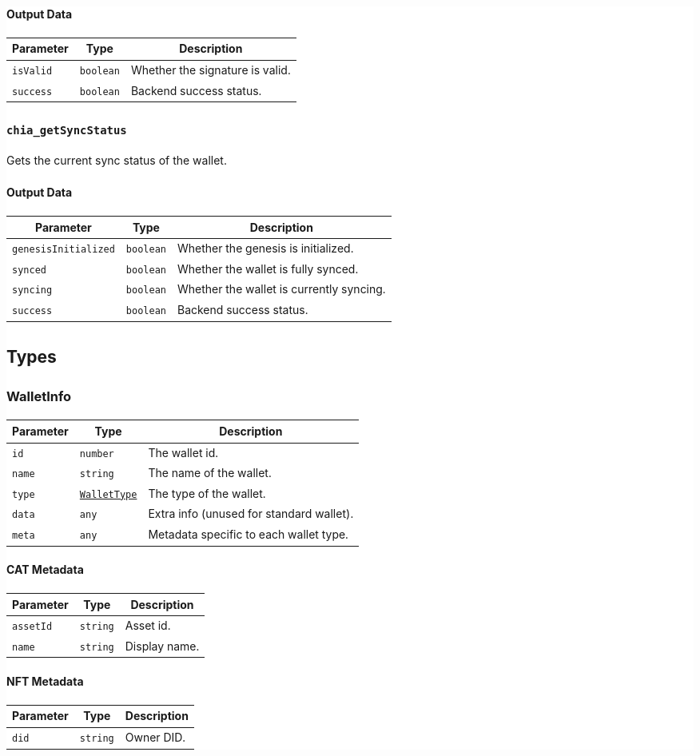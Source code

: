#### Output Data

| Parameter | Type      | Description                     |
| --------- | --------- | ------------------------------- |
| `isValid` | `boolean` | Whether the signature is valid. |
| `success` | `boolean` | Backend success status.         |

### `chia_getSyncStatus`

Gets the current sync status of the wallet.

#### Output Data

| Parameter            | Type      | Description                              |
| -------------------- | --------- | ---------------------------------------- |
| `genesisInitialized` | `boolean` | Whether the genesis is initialized.      |
| `synced`             | `boolean` | Whether the wallet is fully synced.      |
| `syncing`            | `boolean` | Whether the wallet is currently syncing. |
| `success`            | `boolean` | Backend success status.                  |

## Types

### WalletInfo

| Parameter | Type                                               | Description                              |
| --------- | -------------------------------------------------- | ---------------------------------------- |
| `id`      | `number`                                           | The wallet id.                           |
| `name`    | `string`                                           | The name of the wallet.                  |
| `type`    | [`WalletType`](/reference-client/walletconnect/walletconnect#wallettype) | The type of the wallet.                  |
| `data`    | `any`                                              | Extra info (unused for standard wallet). |
| `meta`    | `any`                                              | Metadata specific to each wallet type.   |

#### CAT Metadata

| Parameter | Type     | Description   |
| --------- | -------- | ------------- |
| `assetId` | `string` | Asset id.     |
| `name`    | `string` | Display name. |

#### NFT Metadata

| Parameter | Type     | Description |
| --------- | -------- | ----------- |
| `did`     | `string` | Owner DID.  |
